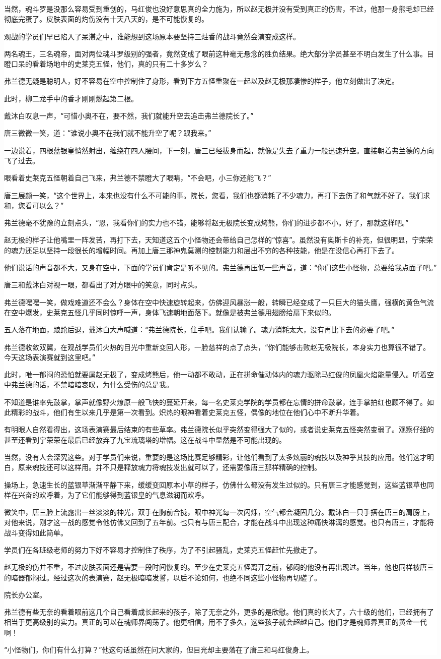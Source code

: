 当然，魂斗罗是没那么容易受到重创的，马红俊也没好意思真的全力施为，所以赵无极并没有受到真正的伤害，不过，他那一身熊毛却已经彻底完蛋了。皮肤表面的灼伤没有十天八天的，是不可能恢复的。

观战的学员们早已陷入了呆滞之中，谁能想到这场原本要坚持三炷香的战斗竟然会演变成这样。

两名魂王，三名魂帝，面对两位魂斗罗级别的强者，竟然变成了眼前这种毫无悬念的胜负结果。绝大部分学员甚至不明白发生了什么事。目瞪口呆的看着场地中的史莱克五怪，他们，真的只有二十多岁么？

弗兰德无疑是聪明人，好不容易在空中控制住了身形，看到下方五怪重聚在一起以及赵无极那凄惨的样子，他立刻做出了决定。

此时，柳二龙手中的香才刚刚燃起第二根。

戴沐白叹息一声，“可惜小奥不在，要不然，我们就能升空去追击弗兰德院长了。”

唐三微微一笑，道：“谁说小奥不在我们就不能升空了呢？跟我来。”

一边说着，四根蓝银皇悄然射出，缠绕在四人腰间，下一刻，唐三已经拔身而起，就像是失去了重力一般迅速升空。直接朝着弗兰德的方向飞了过去。

眼看着史莱克五怪朝着自己飞来，弗兰德不禁瞪大了眼睛，“不会吧，小三你还能飞？”

唐三展颜一笑，“这个世界上，本来也没有什么不可能的事。院长，您看，我们也都消耗了不少魂力，再打下去伤了和气就不好了。我们求和，您看可以么？”

弗兰德毫不犹豫的立刻点头，“恩，我看你们的实力也不错，能够将赵无极院长变成烤熊，你们的进步都不小。好了，那就这样吧。”

赵无极的样子让他嘴里一阵发苦，再打下去，天知道这五个小怪物还会带给自己怎样的“惊喜”。虽然没有奥斯卡的补充，但很明显，宁荣荣的魂力还足以坚持一段很长的增幅时间。再加上唐三那神鬼莫测的控制能力和层出不穷的各种技能，他是在没信心再打下去了。

他们说话的声音都不大，又身在空中，下面的学员们肯定是听不见的。弗兰德再压低一些声音，道：“你们这些小怪物，总要给我点面子吧。”

唐三和戴沐白对视一眼，都看出了对方眼中的笑意，同时点头。

弗兰德嘿嘿一笑，做戏难道还不会么？身体在空中快速旋转起来，仿佛迎风暴涨一般，转瞬已经变成了一只巨大的猫头鹰，强横的黄色气流在空中爆发，史莱克五怪几乎同时惊呼一声，身体飞速朝地面落下。就像是被弗兰德用翅膀给扇下来似的。

五人落在地面，踉跄后退，戴沐白大声喊道：“弗兰德院长，住手吧。我们认输了。魂力消耗太大，没有再比下去的必要了吧。”

弗兰德收敛双翼，在观战学员们火热的目光中重新变回人形，一脸慈祥的点了点头，“你们能够击败赵无极院长，本身实力也算很不错了。今天这场表演赛就到这里吧。”

此时，唯一郁闷的恐怕就要属赵无极了，变成烤熊后，他一动都不敢动，正在拼命催动体内的魂力驱除马红俊的凤凰火焰能量侵入。听着空中弗兰德的话，不禁暗暗哀叹，为什么受伤的总是我。

不知道是谁率先鼓掌，掌声就像野火燎原一般飞快的蔓延开来，每一名史莱克学院的学员都在忘情的拼命鼓掌，连手掌拍红也顾不得了。如此精彩的战斗，他们有生以来几乎是第一次看到。炽热的眼神看着史莱克五怪，偶像的地位在他们心中不断升华着。

有明眼人自然看得出，这场表演赛最后结束的有些草率。弗兰德院长似乎突然变得强大了似的，或者说史莱克五怪突然变弱了。观察仔细的甚至还看到宁荣荣在最后已经放弃了九宝琉璃塔的增幅。这在战斗中显然是不可能出现的。

当然，没有人会深究这些。对于学员们来说，重要的是这场比赛足够精彩，让他们看到了太多炫丽的魂技以及神乎其技的应用。他们这才明白，原来魂技还可以这样用。并不只是释放魂力将魂技发出就可以了，还需要像唐三那样精确的控制。

操场上，急速生长的蓝银草渐渐平静下来，缓缓变回原本小草的样子，仿佛什么都没有发生过似的。只有唐三才能感觉到，这些蓝银草也同样在兴奋的欢呼着，为了它们能够得到蓝银皇的气息滋润而欢呼。

微笑中，唐三脸上流露出一丝淡淡的神光，双手在胸前合拢，眼中神光每一次闪烁，空气都会凝固几分。戴沐白一只手搭在唐三的肩膀上，对他来说，刚才这一战的感觉令他仿佛又回到了五年前。也只有与唐三配合，才能在战斗中出现这种痛快淋漓的感觉。也只有唐三，才能将战斗变得如此简单。

学员们在各班级老师的努力下好不容易才控制住了秩序，为了不引起骚乱，史莱克五怪赶忙先撤走了。

赵无极的伤并不重，不过皮肤表面还是需要一段时间恢复的。至少在史莱克五怪离开之前，郁闷的他没有再出现过。当年，他也同样被唐三的暗器郁闷过。经过这次的表演赛，赵无极暗暗发誓，以后不论如何，也绝不同这些小怪物再切磋了。

院长办公室。

弗兰德有些无奈的看着眼前这几个自己看着成长起来的孩子，除了无奈之外，更多的是欣慰。他们真的长大了，六十级的他们，已经拥有了相当于更高级别的实力。真正的可以在魂师界闯荡了。他更相信，用不了多久，这些孩子就会超越自己。他们才是魂师界真正的黄金一代啊！

“小怪物们，你们有什么打算？”他这句话虽然在问大家的，但目光却主要落在了唐三和马红俊身上。
